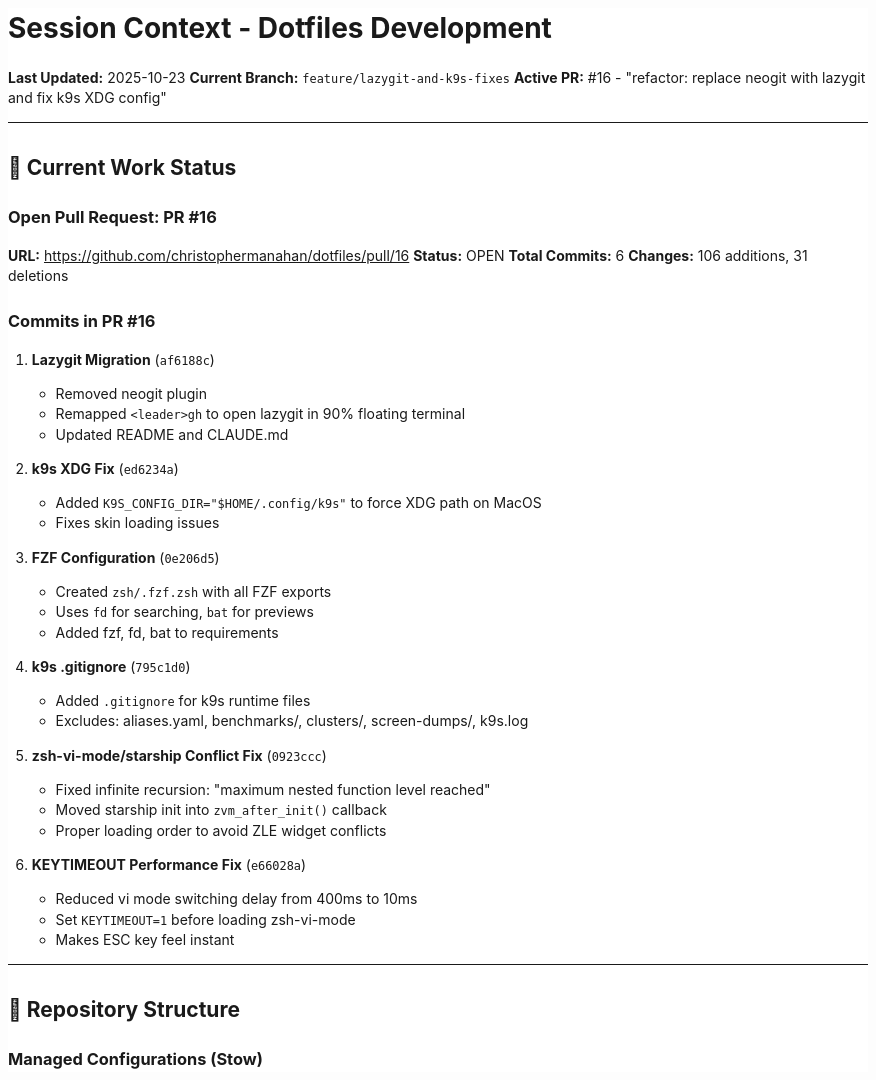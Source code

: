 # Session Context - Dotfiles Development

**Last Updated:** 2025-10-23
**Current Branch:** `feature/lazygit-and-k9s-fixes`
**Active PR:** #16 - "refactor: replace neogit with lazygit and fix k9s XDG config"

---

## 🎯 Current Work Status

### Open Pull Request: PR #16

**URL:** https://github.com/christophermanahan/dotfiles/pull/16
**Status:** OPEN
**Total Commits:** 6
**Changes:** 106 additions, 31 deletions

### Commits in PR #16

1. **Lazygit Migration** (`af6188c`)
   - Removed neogit plugin
   - Remapped `<leader>gh` to open lazygit in 90% floating terminal
   - Updated README and CLAUDE.md

2. **k9s XDG Fix** (`ed6234a`)
   - Added `K9S_CONFIG_DIR="$HOME/.config/k9s"` to force XDG path on MacOS
   - Fixes skin loading issues

3. **FZF Configuration** (`0e206d5`)
   - Created `zsh/.fzf.zsh` with all FZF exports
   - Uses `fd` for searching, `bat` for previews
   - Added fzf, fd, bat to requirements

4. **k9s .gitignore** (`795c1d0`)
   - Added `.gitignore` for k9s runtime files
   - Excludes: aliases.yaml, benchmarks/, clusters/, screen-dumps/, k9s.log

5. **zsh-vi-mode/starship Conflict Fix** (`0923ccc`)
   - Fixed infinite recursion: "maximum nested function level reached"
   - Moved starship init into `zvm_after_init()` callback
   - Proper loading order to avoid ZLE widget conflicts

6. **KEYTIMEOUT Performance Fix** (`e66028a`)
   - Reduced vi mode switching delay from 400ms to 10ms
   - Set `KEYTIMEOUT=1` before loading zsh-vi-mode
   - Makes ESC key feel instant

---

## 📂 Repository Structure

### Managed Configurations (Stow)
